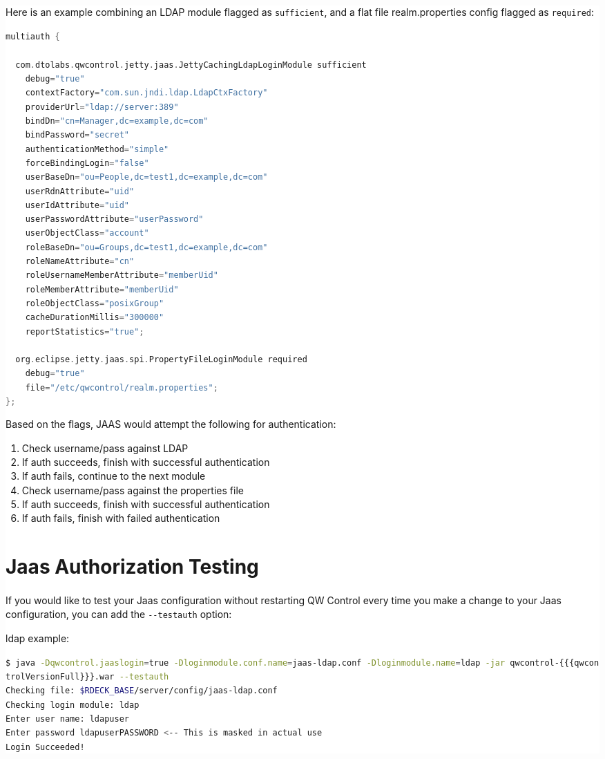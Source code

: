 Here is an example combining an LDAP module flagged as `sufficient`, and a flat file realm.properties config flagged as `required`:

```c .numberLines
multiauth {

  com.dtolabs.qwcontrol.jetty.jaas.JettyCachingLdapLoginModule sufficient
    debug="true"
    contextFactory="com.sun.jndi.ldap.LdapCtxFactory"
    providerUrl="ldap://server:389"
    bindDn="cn=Manager,dc=example,dc=com"
    bindPassword="secret"
    authenticationMethod="simple"
    forceBindingLogin="false"
    userBaseDn="ou=People,dc=test1,dc=example,dc=com"
    userRdnAttribute="uid"
    userIdAttribute="uid"
    userPasswordAttribute="userPassword"
    userObjectClass="account"
    roleBaseDn="ou=Groups,dc=test1,dc=example,dc=com"
    roleNameAttribute="cn"
    roleUsernameMemberAttribute="memberUid"
    roleMemberAttribute="memberUid"
    roleObjectClass="posixGroup"
    cacheDurationMillis="300000"
    reportStatistics="true";

  org.eclipse.jetty.jaas.spi.PropertyFileLoginModule required
    debug="true"
    file="/etc/qwcontrol/realm.properties";
};
```

Based on the flags, JAAS would attempt the following for authentication:

1. Check username/pass against LDAP
1. If auth succeeds, finish with successful authentication
1. If auth fails, continue to the next module
1. Check username/pass against the properties file
1. If auth succeeds, finish with successful authentication
1. If auth fails, finish with failed authentication

# Jaas Authorization Testing

If you would like to test your Jaas configuration without restarting QW Control every time you make a change to your Jaas configuration, you can add the `--testauth` option:

ldap example:

```sh
$ java -Dqwcontrol.jaaslogin=true -Dloginmodule.conf.name=jaas-ldap.conf -Dloginmodule.name=ldap -jar qwcontrol-{{{qwcontrolVersionFull}}}.war --testauth
Checking file: $RDECK_BASE/server/config/jaas-ldap.conf
Checking login module: ldap
Enter user name: ldapuser
Enter password ldapuserPASSWORD <-- This is masked in actual use
Login Succeeded!
```
